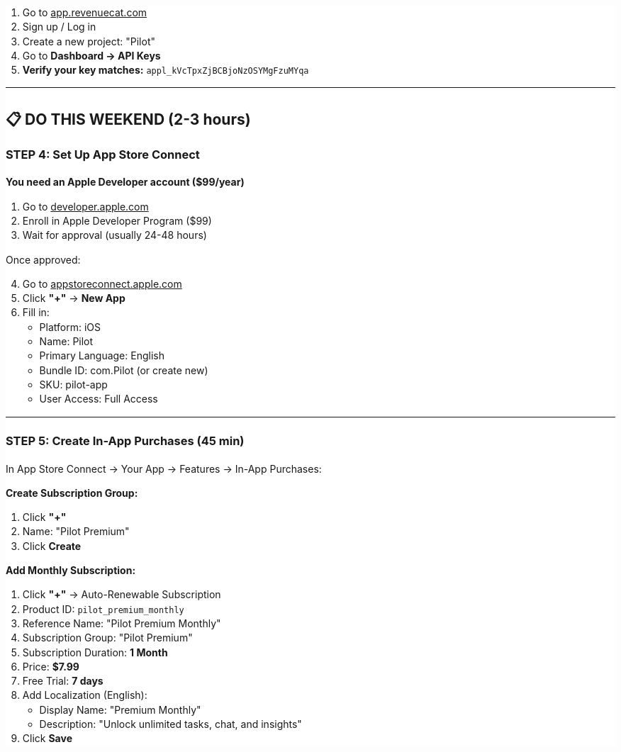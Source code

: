 1. Go to [app.revenuecat.com](https://app.revenuecat.com)
2. Sign up / Log in
3. Create a new project: "Pilot"
4. Go to **Dashboard → API Keys**
5. **Verify your key matches:** `appl_kVcTpxZjBCBjoNzOSYMgFzuMYqa`

---

## 📋 DO THIS WEEKEND (2-3 hours)

### STEP 4: Set Up App Store Connect

**You need an Apple Developer account ($99/year)**

1. Go to [developer.apple.com](https://developer.apple.com)
2. Enroll in Apple Developer Program ($99)
3. Wait for approval (usually 24-48 hours)

Once approved:

4. Go to [appstoreconnect.apple.com](https://appstoreconnect.apple.com)
5. Click **"+"** → **New App**
6. Fill in:
   - Platform: iOS
   - Name: Pilot
   - Primary Language: English
   - Bundle ID: com.Pilot (or create new)
   - SKU: pilot-app
   - User Access: Full Access

---

### STEP 5: Create In-App Purchases (45 min)

In App Store Connect → Your App → Features → In-App Purchases:

**Create Subscription Group:**
1. Click **"+"**
2. Name: "Pilot Premium"
3. Click **Create**

**Add Monthly Subscription:**
1. Click **"+"** → Auto-Renewable Subscription
2. Product ID: `pilot_premium_monthly`
3. Reference Name: "Pilot Premium Monthly"
4. Subscription Group: "Pilot Premium"
5. Subscription Duration: **1 Month**
6. Price: **$7.99**
7. Free Trial: **7 days**
8. Add Localization (English):
   - Display Name: "Premium Monthly"
   - Description: "Unlock unlimited tasks, chat, and insights"
9. Click **Save**
